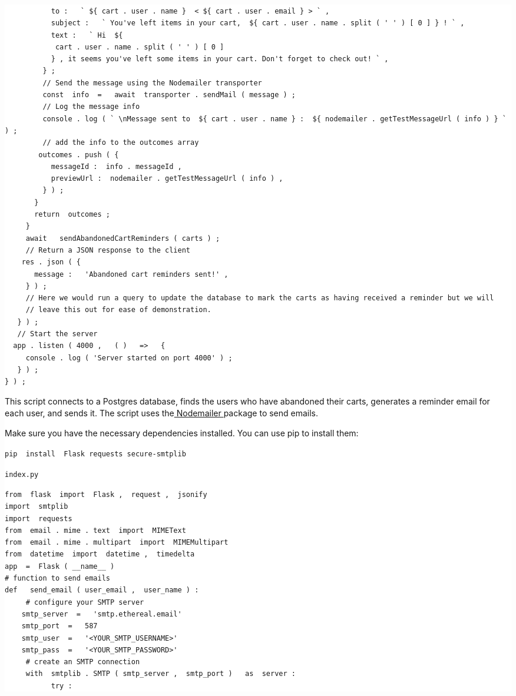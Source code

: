 ```
           to :   ` ${ cart . user . name }  < ${ cart . user . email } > ` ,
           subject :   ` You've left items in your cart,  ${ cart . user . name . split ( ' ' ) [ 0 ] } ! ` ,
           text :   ` Hi  ${
            cart . user . name . split ( ' ' ) [ 0 ]
           } , it seems you've left some items in your cart. Don't forget to check out! ` ,
         } ;
         // Send the message using the Nodemailer transporter
         const  info  =   await  transporter . sendMail ( message ) ;
         // Log the message info
         console . log ( ` \nMessage sent to  ${ cart . user . name } :  ${ nodemailer . getTestMessageUrl ( info ) } ` ) ;
         // add the info to the outcomes array
        outcomes . push ( {
           messageId :  info . messageId ,
           previewUrl :  nodemailer . getTestMessageUrl ( info ) ,
         } ) ;
       }
       return  outcomes ;
     }
     await   sendAbandonedCartReminders ( carts ) ;
     // Return a JSON response to the client
    res . json ( {
       message :   'Abandoned cart reminders sent!' ,
     } ) ;
     // Here we would run a query to update the database to mark the carts as having received a reminder but we will
     // leave this out for ease of demonstration.
   } ) ;
   // Start the server
  app . listen ( 4000 ,   ( )   =>   {
     console . log ( 'Server started on port 4000' ) ;
   } ) ;
} ) ;
```

This script connects to a Postgres database, finds the users who have abandoned their carts, generates a reminder email
for each user, and sends it. The script uses the[ Nodemailer ](https://nodemailer.com/about/)package to send emails.

Make sure you have the necessary dependencies installed. You can use pip to install them:

`pip  install  Flask requests secure-smtplib`

`index.py`

```
from  flask  import  Flask ,  request ,  jsonify
import  smtplib
import  requests
from  email . mime . text  import  MIMEText
from  email . mime . multipart  import  MIMEMultipart
from  datetime  import  datetime ,  timedelta
app  =  Flask ( __name__ )
# function to send emails
def   send_email ( user_email ,  user_name ) :
     # configure your SMTP server
    smtp_server  =   'smtp.ethereal.email'
    smtp_port  =   587
    smtp_user  =   '<YOUR_SMTP_USERNAME>'
    smtp_pass  =   '<YOUR_SMTP_PASSWORD>'
     # create an SMTP connection
     with  smtplib . SMTP ( smtp_server ,  smtp_port )   as  server :
           try :
```